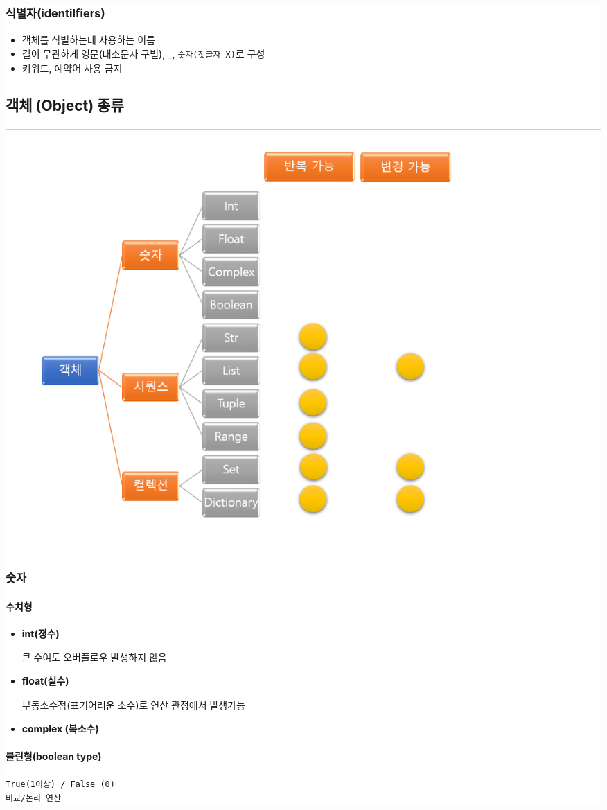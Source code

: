 ### 식별자(identilfiers)
- 객체를 식별하는데 사용하는 이름
- 길이 무관하게 영문(대소문자 구별), _, `숫자(첫글자 X)`로 구성
- 키워드, 예약어 사용 금지

## 객체 (Object) 종류
![object](Object.png)
### 숫자
#### 수치형
- **int(정수)**
    
    큰 수여도 오버플로우 발생하지 않음
- **float(실수)**

    부동소수점(표기어러운 소수)로 연산 관정에서 발생가능
- **complex (복소수)**
#### 불린형(boolean type)
    True(1이상) / False (0)
    비교/논리 연산

